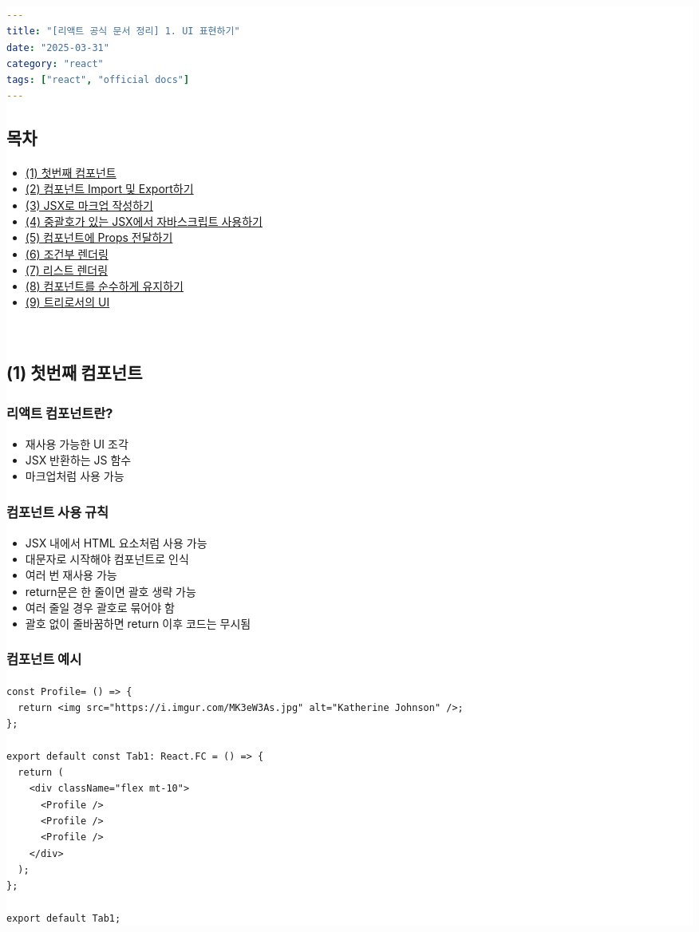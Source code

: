```yaml
---
title: "[리액트 공식 문서 정리] 1. UI 표현하기"
date: "2025-03-31"
category: "react"
tags: ["react", "official docs"]
---
```


## 목차

- [(1) 첫번째 컴포넌트](#1-첫번째-컴포넌트)
- [(2) 컴포넌트 Import 및 Export하기](#2-컴포넌트-import-및-export하기)
- [(3) JSX로 마크업 작성하기](#3-jsx로-마크업-작성하기)
- [(4) 중괄호가 있는 JSX에서 자바스크립트 사용하기](#4-중괄호가-있는-jsx에서-자바스크립트-사용하기)
- [(5) 컴포넌트에 Props 전달하기](#5-컴포넌트에-props-전달하기)
- [(6) 조건부 렌더링](#6-조건부-렌더링)
- [(7) 리스트 렌더링](#7-리스트-렌더링)
- [(8) 컴포넌트를 순수하게 유지하기](#8-컴포넌트를-순수하게-유지하기)
- [(9) 트리로서의 UI](#9-트리로서의-UI)

<br />

## (1) 첫번째 컴포넌트

### 리액트 컴포넌트란?

- 재사용 가능한 UI 조각
- JSX 반환하는 JS 함수
- 마크업처럼 사용 가능

### 컴포넌트 사용 규칙

- JSX 내에서 HTML 요소처럼 사용 가능
- 대문자로 시작해야 컴포넌트로 인식
- 여러 번 재사용 가능
- return문은 한 줄이면 괄호 생략 가능
- 여러 줄일 경우 괄호로 묶어야 함
- 괄호 없이 줄바꿈하면 return 이후 코드는 무시됨

### 컴포넌트 예시

```tsx
const Profile= () => {
  return <img src="https://i.imgur.com/MK3eW3As.jpg" alt="Katherine Johnson" />;
};

export default const Tab1: React.FC = () => {
  return (
    <div className="flex mt-10">
      <Profile />
      <Profile />
      <Profile />
    </div>
  );
};

export default Tab1;
```
